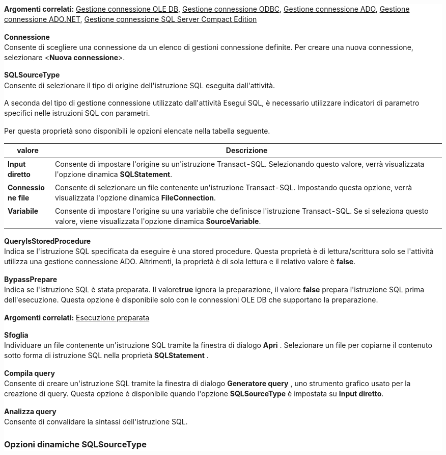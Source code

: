  **Argomenti correlati:** [Gestione connessione OLE DB](../../integration-services/connection-manager/ole-db-connection-manager.md), [Gestione connessione ODBC](../../integration-services/connection-manager/odbc-connection-manager.md), [Gestione connessione ADO](../../integration-services/connection-manager/ado-connection-manager.md), [Gestione connessione ADO.NET](../../integration-services/connection-manager/ado-net-connection-manager.md), [Gestione connessione SQL Server Compact Edition](../../integration-services/connection-manager/sql-server-compact-edition-connection-manager.md)  
  
 **Connessione**  
 Consente di scegliere una connessione da un elenco di gestioni connessione definite. Per creare una nuova connessione, selezionare \<**Nuova connessione**>.  
  
 **SQLSourceType**  
 Consente di selezionare il tipo di origine dell'istruzione SQL eseguita dall'attività.  
  
 A seconda del tipo di gestione connessione utilizzato dall'attività Esegui SQL, è necessario utilizzare indicatori di parametro specifici nelle istruzioni SQL con parametri.    
  
 Per questa proprietà sono disponibili le opzioni elencate nella tabella seguente.  
  
|valore|Descrizione|  
|-----------|-----------------|  
|**Input diretto**|Consente di impostare l'origine su un'istruzione Transact-SQL. Selezionando questo valore, verrà visualizzata l'opzione dinamica **SQLStatement**.|  
|**Connessione file**|Consente di selezionare un file contenente un'istruzione Transact-SQL. Impostando questa opzione, verrà visualizzata l'opzione dinamica **FileConnection**.|  
|**Variabile**|Consente di impostare l'origine su una variabile che definisce l'istruzione Transact-SQL. Se si seleziona questo valore, viene visualizzata l'opzione dinamica **SourceVariable**.|  
  
 **QueryIsStoredProcedure**  
 Indica se l'istruzione SQL specificata da eseguire è una stored procedure. Questa proprietà è di lettura/scrittura solo se l'attività utilizza una gestione connessione ADO. Altrimenti, la proprietà è di sola lettura e il relativo valore è **false**.  
  
 **BypassPrepare**  
 Indica se l'istruzione SQL è stata preparata.  Il valore**true** ignora la preparazione, il valore **false** prepara l'istruzione SQL prima dell'esecuzione. Questa opzione è disponibile solo con le connessioni OLE DB che supportano la preparazione.  
  
 **Argomenti correlati:**  [Esecuzione preparata](../../relational-databases/native-client-odbc-queries/executing-statements/prepared-execution.md)  
  
 **Sfoglia**  
 Individuare un file contenente un'istruzione SQL tramite la finestra di dialogo **Apri** . Selezionare un file per copiarne il contenuto sotto forma di istruzione SQL nella proprietà **SQLStatement** .  
  
 **Compila query**  
 Consente di creare un'istruzione SQL tramite la finestra di dialogo **Generatore query** , uno strumento grafico usato per la creazione di query. Questa opzione è disponibile quando l'opzione **SQLSourceType** è impostata su **Input diretto**.  
  
 **Analizza query**  
 Consente di convalidare la sintassi dell'istruzione SQL.  
  
### <a name="sqlsourcetype-dynamic-options"></a>Opzioni dinamiche SQLSourceType  
  